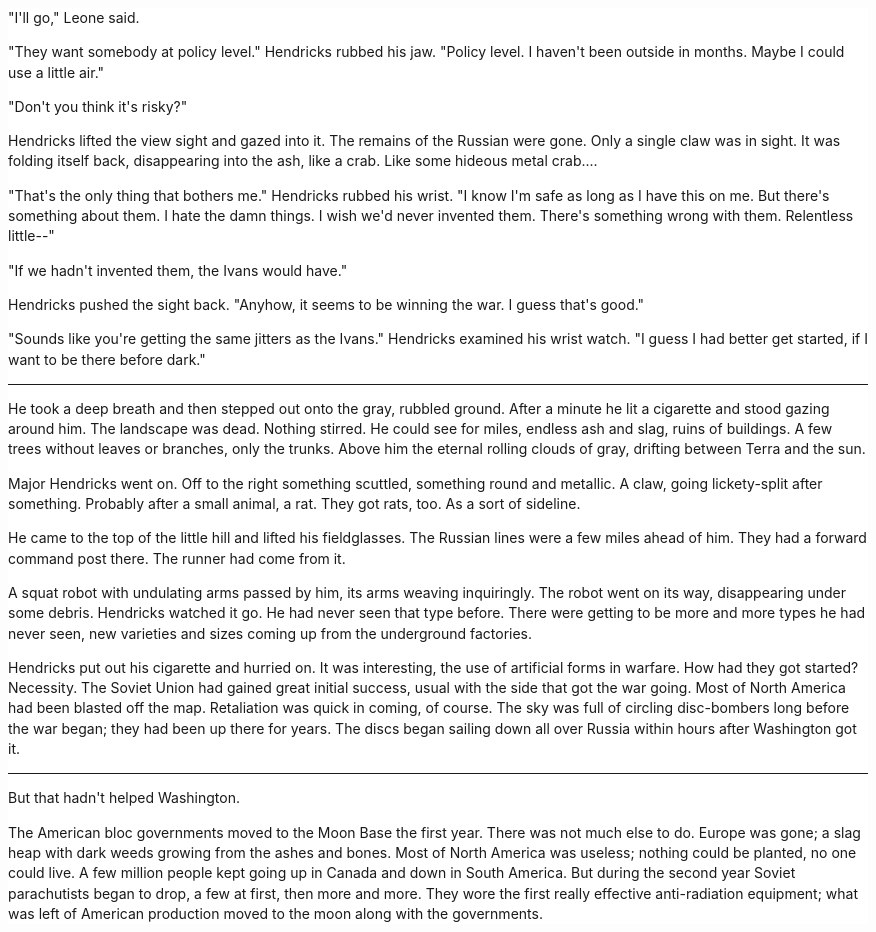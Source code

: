"I'll go," Leone said.

"They want somebody at policy level." Hendricks rubbed his jaw. "Policy level. I haven't been outside in months. Maybe I could use a little air."

"Don't you think it's risky?"

Hendricks lifted the view sight and gazed into it. The remains of the Russian were gone. Only a single claw was in sight. It was folding itself back, disappearing into the ash, like a crab. Like some hideous metal crab....

"That's the only thing that bothers me." Hendricks rubbed his wrist. "I know I'm safe as long as I have this on me. But there's something about them. I hate the damn things. I wish we'd never invented them. There's something wrong with them. Relentless little--"

"If we hadn't invented them, the Ivans would have."

Hendricks pushed the sight back. "Anyhow, it seems to be winning the war. I guess that's good."

"Sounds like you're getting the same jitters as the Ivans." Hendricks examined his wrist watch. "I guess I had better get started, if I want to be there before dark."

****

He took a deep breath and then stepped out onto the gray, rubbled ground. After a minute he lit a cigarette and stood gazing around him. The landscape was dead. Nothing stirred. He could see for miles, endless ash and slag, ruins of buildings. A few trees without leaves or branches, only the trunks. Above him the eternal rolling clouds of gray, drifting between Terra and the sun.

Major Hendricks went on. Off to the right something scuttled, something round and metallic. A claw, going lickety-split after something. Probably after a small animal, a rat. They got rats, too. As a sort of sideline.

He came to the top of the little hill and lifted his fieldglasses. The Russian lines were a few miles ahead of him. They had a forward command post there. The runner had come from it.

A squat robot with undulating arms passed by him, its arms weaving inquiringly. The robot went on its way, disappearing under some debris. Hendricks watched it go. He had never seen that type before. There were getting to be more and more types he had never seen, new varieties and sizes coming up from the underground factories.

Hendricks put out his cigarette and hurried on. It was interesting, the use of artificial forms in warfare. How had they got started? Necessity. The Soviet Union had gained great initial success, usual with the side that got the war going. Most of North America had been blasted off the map. Retaliation was quick in coming, of course. The sky was full of circling disc-bombers long before the war began; they had been up there for years. The discs began sailing down all over Russia within hours after Washington got it.

****

But that hadn't helped Washington.

The American bloc governments moved to the Moon Base the first year. There was not much else to do. Europe was gone; a slag heap with dark weeds growing from the ashes and bones. Most of North America was useless; nothing could be planted, no one could live. A few million people kept going up in Canada and down in South America. But during the second year Soviet parachutists began to drop, a few at first, then more and more. They wore the first really effective anti-radiation equipment; what was left of American production moved to the moon along with the governments.
